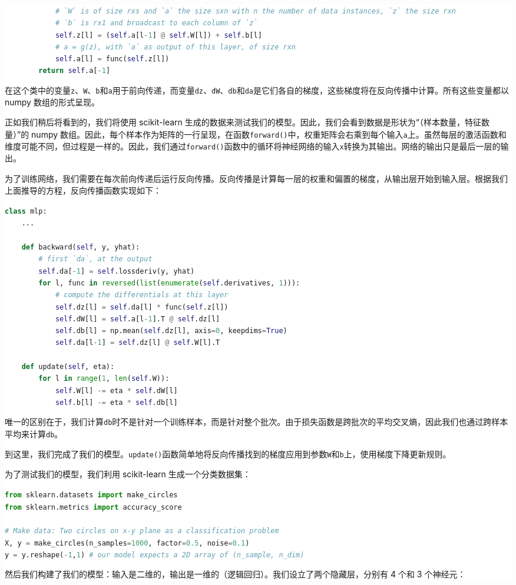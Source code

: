 ```py
            # `W` is of size rxs and `a` the size sxn with n the number of data instances, `z` the size rxn
            # `b` is rx1 and broadcast to each column of `z`
            self.z[l] = (self.a[l-1] @ self.W[l]) + self.b[l]
            # a = g(z), with `a` as output of this layer, of size rxn
            self.a[l] = func(self.z[l])
        return self.a[-1]
```

在这个类中的变量`z`、`W`、`b`和`a`用于前向传递，而变量`dz`、`dW`、`db`和`da`是它们各自的梯度，这些梯度将在反向传播中计算。所有这些变量都以 numpy 数组的形式呈现。

正如我们稍后将看到的，我们将使用 scikit-learn 生成的数据来测试我们的模型。因此，我们会看到数据是形状为“（样本数量，特征数量）”的 numpy 数组。因此，每个样本作为矩阵的一行呈现，在函数`forward()`中，权重矩阵会右乘到每个输入`a`上。虽然每层的激活函数和维度可能不同，但过程是一样的。因此，我们通过`forward()`函数中的循环将神经网络的输入`x`转换为其输出。网络的输出只是最后一层的输出。

为了训练网络，我们需要在每次前向传递后运行反向传播。反向传播是计算每一层的权重和偏置的梯度，从输出层开始到输入层。根据我们上面推导的方程，反向传播函数实现如下：

```py
class mlp:
    ...

    def backward(self, y, yhat):
        # first `da`, at the output
        self.da[-1] = self.lossderiv(y, yhat)
        for l, func in reversed(list(enumerate(self.derivatives, 1))):
            # compute the differentials at this layer
            self.dz[l] = self.da[l] * func(self.z[l])
            self.dW[l] = self.a[l-1].T @ self.dz[l]
            self.db[l] = np.mean(self.dz[l], axis=0, keepdims=True)
            self.da[l-1] = self.dz[l] @ self.W[l].T

    def update(self, eta):
        for l in range(1, len(self.W)):
            self.W[l] -= eta * self.dW[l]
            self.b[l] -= eta * self.db[l]
```

唯一的区别在于，我们计算`db`时不是针对一个训练样本，而是针对整个批次。由于损失函数是跨批次的平均交叉熵，因此我们也通过跨样本平均来计算`db`。

到这里，我们完成了我们的模型。`update()`函数简单地将反向传播找到的梯度应用到参数`W`和`b`上，使用梯度下降更新规则。

为了测试我们的模型，我们利用 scikit-learn 生成一个分类数据集：

```py
from sklearn.datasets import make_circles
from sklearn.metrics import accuracy_score

# Make data: Two circles on x-y plane as a classification problem
X, y = make_circles(n_samples=1000, factor=0.5, noise=0.1)
y = y.reshape(-1,1) # our model expects a 2D array of (n_sample, n_dim)
```

然后我们构建了我们的模型：输入是二维的，输出是一维的（逻辑回归）。我们设立了两个隐藏层，分别有 4 个和 3 个神经元：
